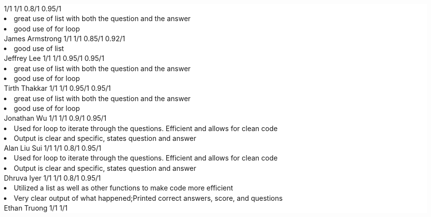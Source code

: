 <td>1/1</td>
<td>1/1</td>
<td>0.8/1</td>
<td>0.95/1</td>
<td><li>great use of list with both the question and the answer</li> <li>good use of for loop</li></td>
</tr>
<tr>
<td>James Armstrong</td>
<td>1/1</td>
<td>1/1</td>
<td>0.85/1</td>
<td>0.92/1</td>
<td><li>good use of list</li></td>
</tr>
<tr>
<td>Jeffrey Lee</td>
<td>1/1</td>
<td>1/1</td>
<td>0.95/1</td>
<td>0.95/1</td>
<td><li>great use of list with both the question and the answer</li> <li>good use of for loop</li></td>
</tr>
<tr>
<td>Tirth Thakkar</td>
<td>1/1</td>
<td>1/1</td>
<td>0.95/1</td>
<td>0.95/1</td>
<td><li>great use of list with both the question and the answer</li> <li>good use of for loop</li></td>
</tr>
<tr>
<td>Jonathan Wu</td>
<td>1/1</td>
<td>1/1</td>
<td>0.9/1</td>
<td>0.95/1</td>
<td><li>Used for loop to iterate through the questions. Efficient and allows for clean code</li> <li>Output is clear and specific, states question and answer</li></td>
</tr>
<tr>
<td>Alan Liu Sui</td>
<td>1/1</td>
<td>1/1</td>
<td>0.8/1</td>
<td>0.95/1</td>
<td><li>Used for loop to iterate through the questions. Efficient and allows for clean code</li> <li>Output is clear and specific, states question and answer</li></td>
</tr>
<tr>
<td>Dhruva Iyer</td>
<td>1/1</td>
<td>1/1</td>
<td>0.8/1</td>
<td>0.95/1</td>
<td><li>Utilized a list as well as other functions to make code more efficient</li> <li>Very clear output of what happened;Printed correct answers, score, and questions</li></td>
</tr>
<tr>
<td>Ethan Truong</td>
<td>1/1</td>
<td>1/1</td>